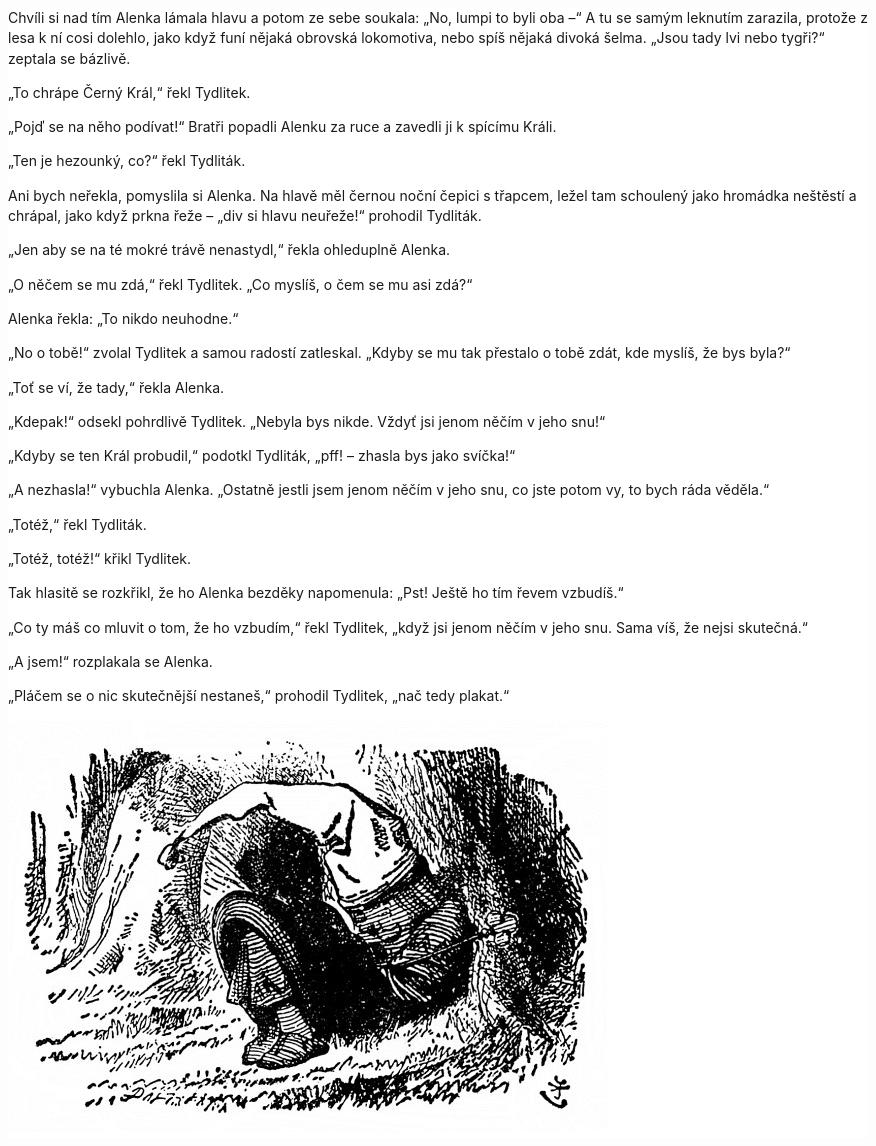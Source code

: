 Chvíli si nad tím Alenka lámala hlavu a potom ze sebe soukala: „No, lumpi to byli oba –“ A tu se samým leknutím zarazila, protože z lesa k ní cosi dolehlo, jako když funí nějaká obrovská lokomotiva, nebo spíš nějaká divoká šelma. „Jsou tady lvi nebo tygři?“ zeptala se bázlivě.

„To chrápe Černý Král,“ řekl Tydlitek.

„Pojď se na něho podívat!“ Bratři popadli Alenku za ruce a zavedli ji k spícímu Králi.

„Ten je hezounký, co?“ řekl Tydliták.

Ani bych neřekla, pomyslila si Alenka. Na hlavě měl černou noční čepici s třapcem, ležel tam schoulený jako hromádka neštěstí a chrápal, jako když prkna řeže – „div si hlavu neuřeže!“ prohodil Tydliták.

„Jen aby se na té mokré trávě nenastydl,“ řekla ohleduplně Alenka.

„O něčem se mu zdá,“ řekl Tydlitek. „Co myslíš, o čem se mu asi zdá?“

Alenka řekla: „To nikdo neuhodne.“

„No o tobě!“ zvolal Tydlitek a samou radostí zatleskal. „Kdyby se mu tak přestalo o tobě zdát, kde myslíš, že bys byla?“

„Toť se ví, že tady,“ řekla Alenka.

„Kdepak!“ odsekl pohrdlivě Tydlitek. „Nebyla bys nikde. Vždyť jsi jenom něčím v jeho snu!“

„Kdyby se ten Král probudil,“ podotkl Tydliták, „pff! – zhasla bys jako svíčka!“

„A nezhasla!“ vybuchla Alenka. „Ostatně jestli jsem jenom něčím v jeho snu, co jste potom vy, to bych ráda věděla.“

„Totéž,“ řekl Tydliták.

„Totéž, totéž!“ křikl Tydlitek.

Tak hlasitě se rozkřikl, že ho Alenka bezděky napomenula: „Pst! Ještě ho tím řevem vzbudíš.“

„Co ty máš co mluvit o tom, že ho vzbudím,“ řekl Tydlitek, „když jsi jenom něčím v jeho snu. Sama víš, že nejsi skutečná.“

„A jsem!“ rozplakala se Alenka.

„Pláčem se o nic skutečnější nestaneš,“ prohodil Tydlitek, „nač tedy plakat.“

</section>

<section>

![alenka_055](./resources/alenka_055.jpg)
